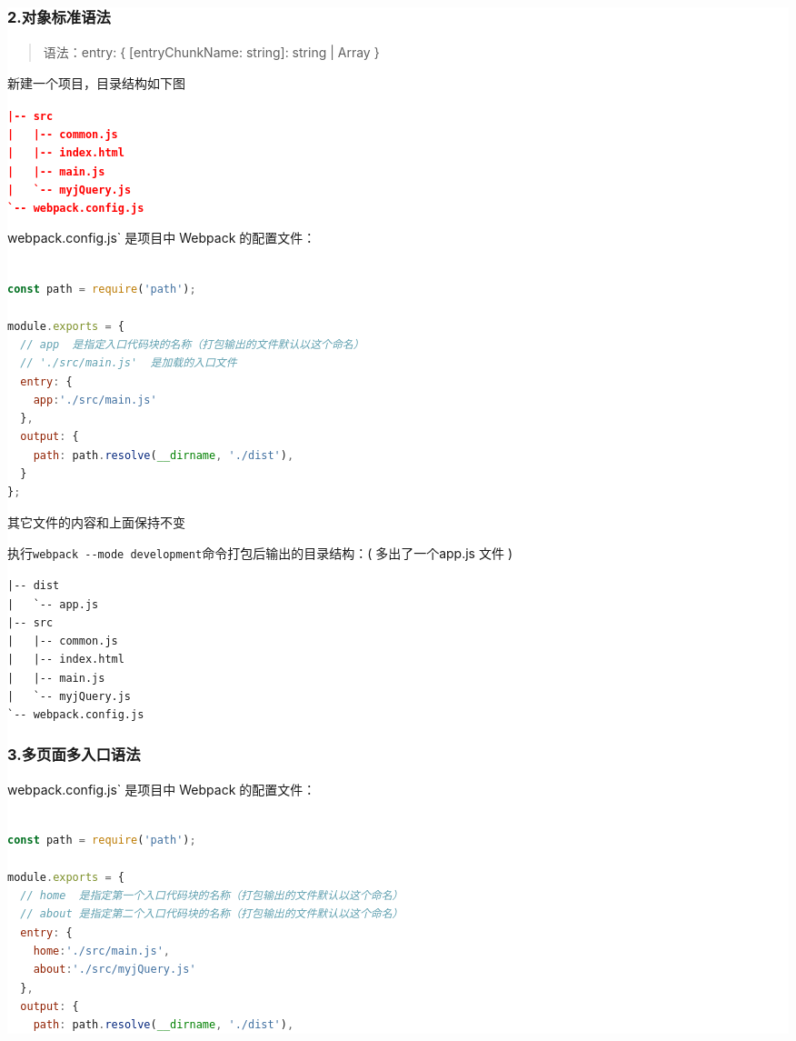

### 2.对象标准语法

> 语法：entry: {   [entryChunkName: string]: string   |   Array<string>   }

新建一个项目，目录结构如下图

```json
|-- src
|   |-- common.js
|   |-- index.html
|   |-- main.js
|   `-- myjQuery.js
`-- webpack.config.js
```



webpack.config.js` 是项目中 Webpack 的配置文件：

```js

const path = require('path');

module.exports = {
  // app  是指定入口代码块的名称（打包输出的文件默认以这个命名）
  // './src/main.js'  是加载的入口文件   
  entry: {
    app:'./src/main.js'
  },
  output: {
    path: path.resolve(__dirname, './dist'),
  }
};
```

其它文件的内容和上面保持不变

执行`webpack --mode development`命令打包后输出的目录结构：( 多出了一个app.js 文件 )

```
|-- dist
|   `-- app.js
|-- src
|   |-- common.js
|   |-- index.html
|   |-- main.js
|   `-- myjQuery.js
`-- webpack.config.js
```



### 3.多页面多入口语法

webpack.config.js` 是项目中 Webpack 的配置文件：

```js

const path = require('path');

module.exports = {
  // home  是指定第一个入口代码块的名称（打包输出的文件默认以这个命名）
  // about 是指定第二个入口代码块的名称（打包输出的文件默认以这个命名）
  entry: {
    home:'./src/main.js',
    about:'./src/myjQuery.js'
  },
  output: {
    path: path.resolve(__dirname, './dist'),
```